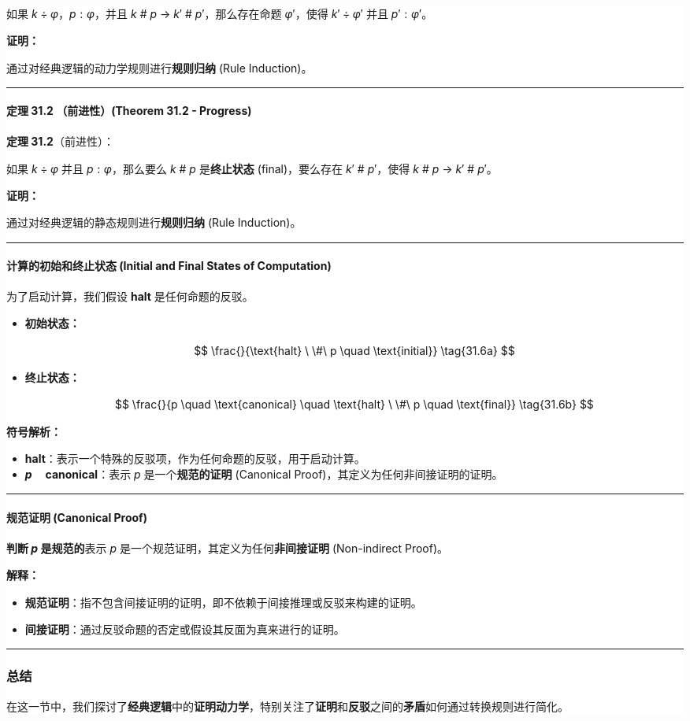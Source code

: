 如果 $k \div \varphi$，$p : \varphi$，并且 $k \ \#\ p \ \rightarrow\ k' \ \#\ p'$，那么存在命题 $\varphi'$，使得 $k' \div \varphi'$ 并且 $p' : \varphi'$。

**证明：**

通过对经典逻辑的动力学规则进行**规则归纳** (Rule Induction)。

---

#### 定理 31.2 （前进性）(Theorem 31.2 - Progress)

**定理 31.2**（前进性）：

如果 $k \div \varphi$ 并且 $p : \varphi$，那么要么 $k \ \#\ p$ 是**终止状态** (final)，要么存在 $k' \ \#\ p'$，使得 $k \ \#\ p \ \rightarrow\ k' \ \#\ p'$。

**证明：**

通过对经典逻辑的静态规则进行**规则归纳** (Rule Induction)。

---

#### 计算的初始和终止状态 (Initial and Final States of Computation)

为了启动计算，我们假设 **$\text{halt}$** 是任何命题的反驳。

- **初始状态：**

  $$
  \frac{}{\text{halt} \ \#\ p \quad \text{initial}} \tag{31.6a}
  $$

- **终止状态：**

  $$
  \frac{}{p \quad \text{canonical} \quad \text{halt} \ \#\ p \quad \text{final}} \tag{31.6b}
  $$

**符号解析：**

- **$\text{halt}$**：表示一个特殊的反驳项，作为任何命题的反驳，用于启动计算。
- **$p \quad \text{canonical}$**：表示 $p$ 是一个**规范的证明** (Canonical Proof)，其定义为任何非间接证明的证明。

---

#### 规范证明 (Canonical Proof)

**判断 $p$ 是规范的**表示 $p$ 是一个规范证明，其定义为任何**非间接证明** (Non-indirect Proof)。

**解释：**

- **规范证明**：指不包含间接证明的证明，即不依赖于间接推理或反驳来构建的证明。

- **间接证明**：通过反驳命题的否定或假设其反面为真来进行的证明。

---

### 总结

在这一节中，我们探讨了**经典逻辑**中的**证明动力学**，特别关注了**证明**和**反驳**之间的**矛盾**如何通过转换规则进行简化。
